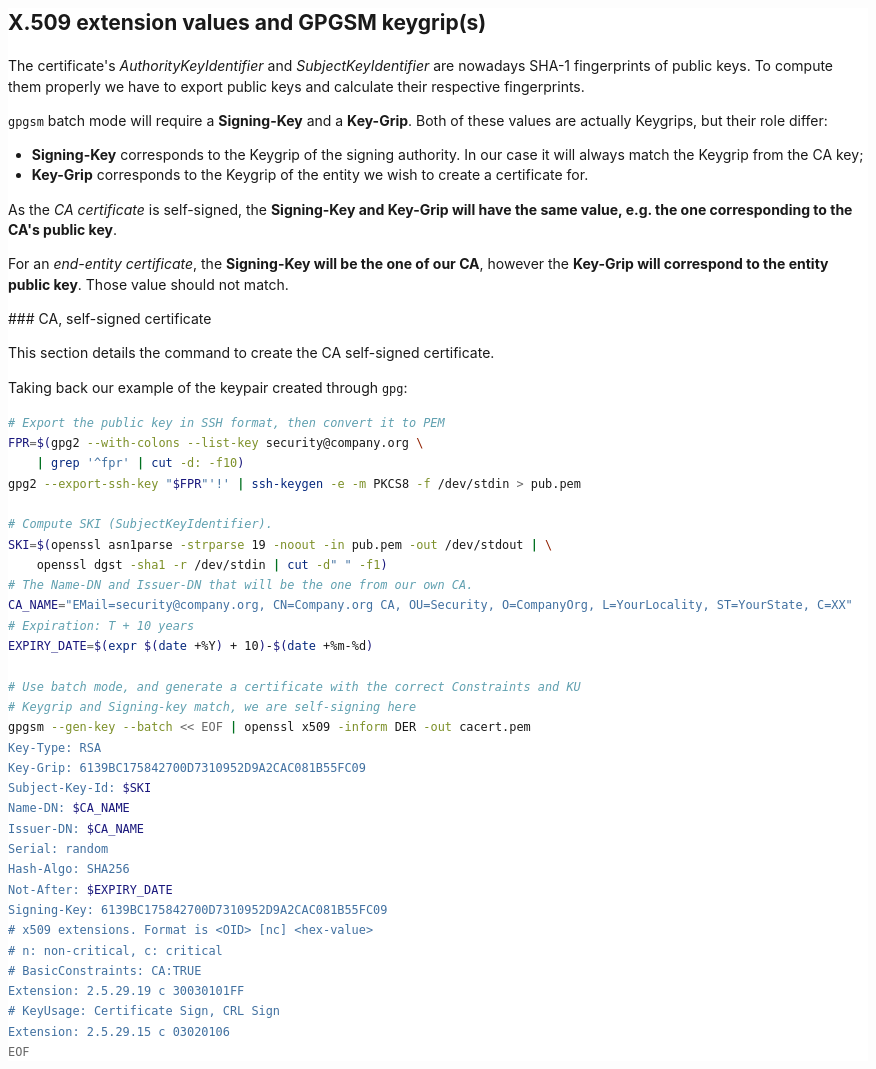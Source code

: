 ## X.509 extension values and GPGSM keygrip(s)

The certificate's *AuthorityKeyIdentifier* and *SubjectKeyIdentifier* are
nowadays SHA-1 fingerprints of public keys. To compute them properly we have
to export public keys and calculate their respective fingerprints.

`gpgsm` batch mode will require a **Signing-Key** and a **Key-Grip**.
Both of these values are actually Keygrips, but their role differ:
* **Signing-Key** corresponds to the Keygrip of the signing authority. In our case
it will always match the Keygrip from the CA key;
* **Key-Grip** corresponds to the Keygrip of the entity we wish to create a
certificate for.

As the *CA certificate* is self-signed, the **Signing-Key and Key-Grip
will have the same value, e.g. the one corresponding to the CA's public key**.

For an *end-entity certificate*, the **Signing-Key will be the one of our CA**, however
the **Key-Grip will correspond to the entity public key**. Those value should
not match.

### CA, self-signed certificate

This section details the command to create the CA self-signed certificate.

Taking back our example of the keypair created through `gpg`:


```sh
# Export the public key in SSH format, then convert it to PEM
FPR=$(gpg2 --with-colons --list-key security@company.org \
	| grep '^fpr' | cut -d: -f10)
gpg2 --export-ssh-key "$FPR"'!' | ssh-keygen -e -m PKCS8 -f /dev/stdin > pub.pem

# Compute SKI (SubjectKeyIdentifier). 
SKI=$(openssl asn1parse -strparse 19 -noout -in pub.pem -out /dev/stdout | \
	openssl dgst -sha1 -r /dev/stdin | cut -d" " -f1)
# The Name-DN and Issuer-DN that will be the one from our own CA.
CA_NAME="EMail=security@company.org, CN=Company.org CA, OU=Security, O=CompanyOrg, L=YourLocality, ST=YourState, C=XX"
# Expiration: T + 10 years
EXPIRY_DATE=$(expr $(date +%Y) + 10)-$(date +%m-%d)

# Use batch mode, and generate a certificate with the correct Constraints and KU
# Keygrip and Signing-key match, we are self-signing here
gpgsm --gen-key --batch << EOF | openssl x509 -inform DER -out cacert.pem
Key-Type: RSA
Key-Grip: 6139BC175842700D7310952D9A2CAC081B55FC09
Subject-Key-Id: $SKI
Name-DN: $CA_NAME
Issuer-DN: $CA_NAME
Serial: random
Hash-Algo: SHA256
Not-After: $EXPIRY_DATE
Signing-Key: 6139BC175842700D7310952D9A2CAC081B55FC09
# x509 extensions. Format is <OID> [nc] <hex-value>
# n: non-critical, c: critical
# BasicConstraints: CA:TRUE
Extension: 2.5.29.19 c 30030101FF
# KeyUsage: Certificate Sign, CRL Sign
Extension: 2.5.29.15 c 03020106
EOF
```


[1]: https://en.wikipedia.org/wiki/Hardware_security_module
[2]: https://www.keylength.com/
[3]: https://csrc.nist.gov/Projects/PIV